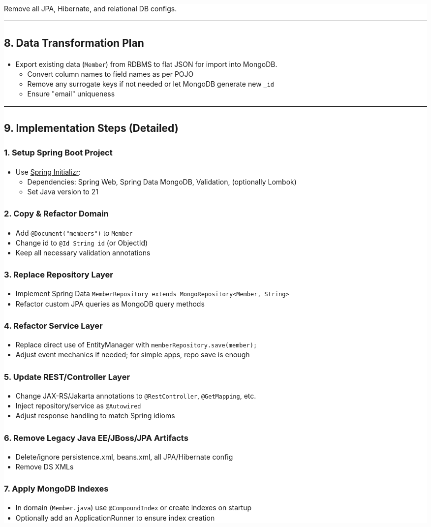 Remove all JPA, Hibernate, and relational DB configs.

---

## 8. **Data Transformation Plan**

- Export existing data (`Member`) from RDBMS to flat JSON for import into MongoDB.
  - Convert column names to field names as per POJO
  - Remove any surrogate keys if not needed or let MongoDB generate new `_id`
  - Ensure "email" uniqueness

---

## 9. **Implementation Steps (Detailed)**

### **1. Setup Spring Boot Project**

- Use [Spring Initializr](https://start.spring.io/):
  - Dependencies: Spring Web, Spring Data MongoDB, Validation, (optionally Lombok)
  - Set Java version to 21

### **2. Copy & Refactor Domain**

- Add `@Document("members")` to `Member`
- Change id to `@Id String id` (or ObjectId)
- Keep all necessary validation annotations

### **3. Replace Repository Layer**

- Implement Spring Data `MemberRepository extends MongoRepository<Member, String>`
- Refactor custom JPA queries as MongoDB query methods

### **4. Refactor Service Layer**

- Replace direct use of EntityManager with `memberRepository.save(member);`
- Adjust event mechanics if needed; for simple apps, repo save is enough

### **5. Update REST/Controller Layer**

- Change JAX-RS/Jakarta annotations to `@RestController`, `@GetMapping`, etc.
- Inject repository/service as `@Autowired`
- Adjust response handling to match Spring idioms

### **6. Remove Legacy Java EE/JBoss/JPA Artifacts**

- Delete/ignore persistence.xml, beans.xml, all JPA/Hibernate config
- Remove DS XMLs

### **7. Apply MongoDB Indexes**

- In domain (`Member.java`) use `@CompoundIndex` or create indexes on startup
- Optionally add an ApplicationRunner to ensure index creation
